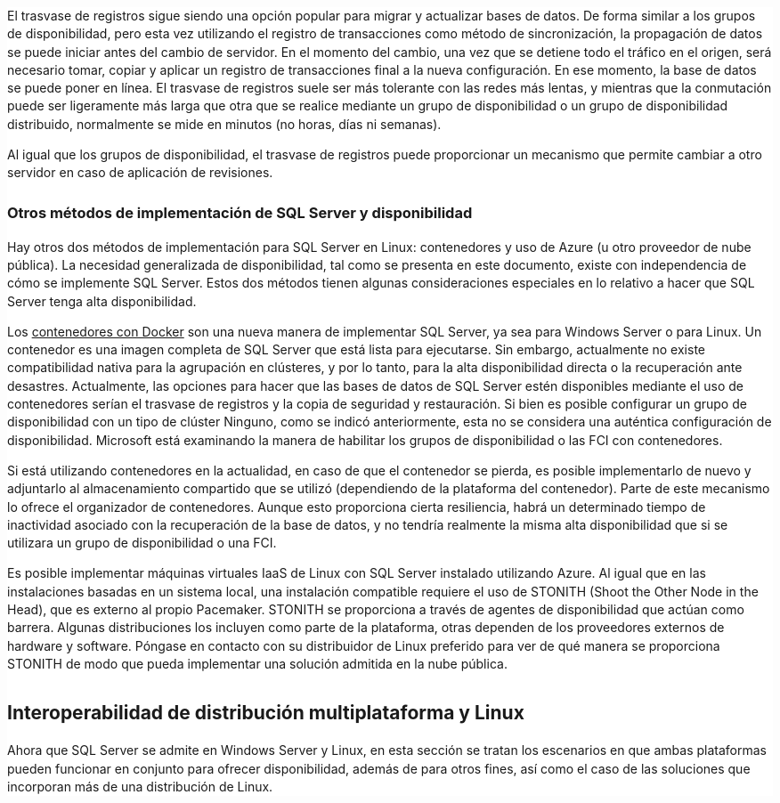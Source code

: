 El trasvase de registros sigue siendo una opción popular para migrar y actualizar bases de datos. De forma similar a los grupos de disponibilidad, pero esta vez utilizando el registro de transacciones como método de sincronización, la propagación de datos se puede iniciar antes del cambio de servidor. En el momento del cambio, una vez que se detiene todo el tráfico en el origen, será necesario tomar, copiar y aplicar un registro de transacciones final a la nueva configuración. En ese momento, la base de datos se puede poner en línea. El trasvase de registros suele ser más tolerante con las redes más lentas, y mientras que la conmutación puede ser ligeramente más larga que otra que se realice mediante un grupo de disponibilidad o un grupo de disponibilidad distribuido, normalmente se mide en minutos (no horas, días ni semanas).

Al igual que los grupos de disponibilidad, el trasvase de registros puede proporcionar un mecanismo que permite cambiar a otro servidor en caso de aplicación de revisiones.

### <a name="other-sql-server-deployment-methods-and-availability"></a>Otros métodos de implementación de SQL Server y disponibilidad

Hay otros dos métodos de implementación para SQL Server en Linux: contenedores y uso de Azure (u otro proveedor de nube pública). La necesidad generalizada de disponibilidad, tal como se presenta en este documento, existe con independencia de cómo se implemente SQL Server. Estos dos métodos tienen algunas consideraciones especiales en lo relativo a hacer que SQL Server tenga alta disponibilidad.

Los [contenedores con Docker](https://docs.microsoft.com/sql/linux/quickstart-install-connect-docker) son una nueva manera de implementar SQL Server, ya sea para Windows Server o para Linux. Un contenedor es una imagen completa de SQL Server que está lista para ejecutarse. Sin embargo, actualmente no existe compatibilidad nativa para la agrupación en clústeres, y por lo tanto, para la alta disponibilidad directa o la recuperación ante desastres. Actualmente, las opciones para hacer que las bases de datos de SQL Server estén disponibles mediante el uso de contenedores serían el trasvase de registros y la copia de seguridad y restauración. Si bien es posible configurar un grupo de disponibilidad con un tipo de clúster Ninguno, como se indicó anteriormente, esta no se considera una auténtica configuración de disponibilidad. Microsoft está examinando la manera de habilitar los grupos de disponibilidad o las FCI con contenedores. 

Si está utilizando contenedores en la actualidad, en caso de que el contenedor se pierda, es posible implementarlo de nuevo y adjuntarlo al almacenamiento compartido que se utilizó (dependiendo de la plataforma del contenedor). Parte de este mecanismo lo ofrece el organizador de contenedores. Aunque esto proporciona cierta resiliencia, habrá un determinado tiempo de inactividad asociado con la recuperación de la base de datos, y no tendría realmente la misma alta disponibilidad que si se utilizara un grupo de disponibilidad o una FCI. 

Es posible implementar máquinas virtuales IaaS de Linux con SQL Server instalado utilizando Azure. Al igual que en las instalaciones basadas en un sistema local, una instalación compatible requiere el uso de STONITH (Shoot the Other Node in the Head), que es externo al propio Pacemaker. STONITH se proporciona a través de agentes de disponibilidad que actúan como barrera. Algunas distribuciones los incluyen como parte de la plataforma, otras dependen de los proveedores externos de hardware y software. Póngase en contacto con su distribuidor de Linux preferido para ver de qué manera se proporciona STONITH de modo que pueda implementar una solución admitida en la nube pública.

## <a name="cross-platform-and-linux-distribution-interoperability"></a>Interoperabilidad de distribución multiplataforma y Linux

Ahora que SQL Server se admite en Windows Server y Linux, en esta sección se tratan los escenarios en que ambas plataformas pueden funcionar en conjunto para ofrecer disponibilidad, además de para otros fines, así como el caso de las soluciones que incorporan más de una distribución de Linux.
